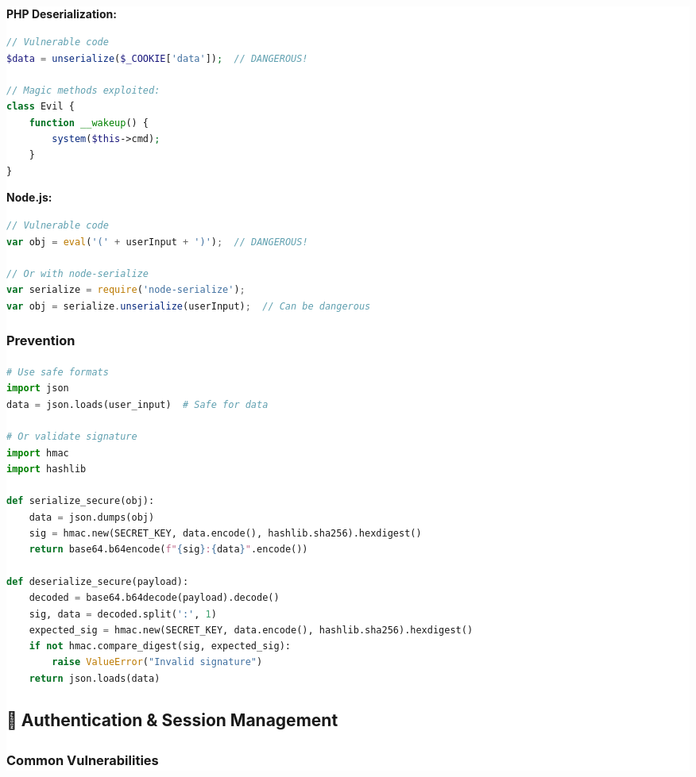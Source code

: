 **PHP Deserialization:**
```php
// Vulnerable code
$data = unserialize($_COOKIE['data']);  // DANGEROUS!

// Magic methods exploited:
class Evil {
    function __wakeup() {
        system($this->cmd);
    }
}
```

**Node.js:**
```javascript
// Vulnerable code
var obj = eval('(' + userInput + ')');  // DANGEROUS!

// Or with node-serialize
var serialize = require('node-serialize');
var obj = serialize.unserialize(userInput);  // Can be dangerous
```

### Prevention

```python
# Use safe formats
import json
data = json.loads(user_input)  # Safe for data

# Or validate signature
import hmac
import hashlib

def serialize_secure(obj):
    data = json.dumps(obj)
    sig = hmac.new(SECRET_KEY, data.encode(), hashlib.sha256).hexdigest()
    return base64.b64encode(f"{sig}:{data}".encode())

def deserialize_secure(payload):
    decoded = base64.b64decode(payload).decode()
    sig, data = decoded.split(':', 1)
    expected_sig = hmac.new(SECRET_KEY, data.encode(), hashlib.sha256).hexdigest()
    if not hmac.compare_digest(sig, expected_sig):
        raise ValueError("Invalid signature")
    return json.loads(data)
```

## 🔑 Authentication & Session Management

### Common Vulnerabilities
